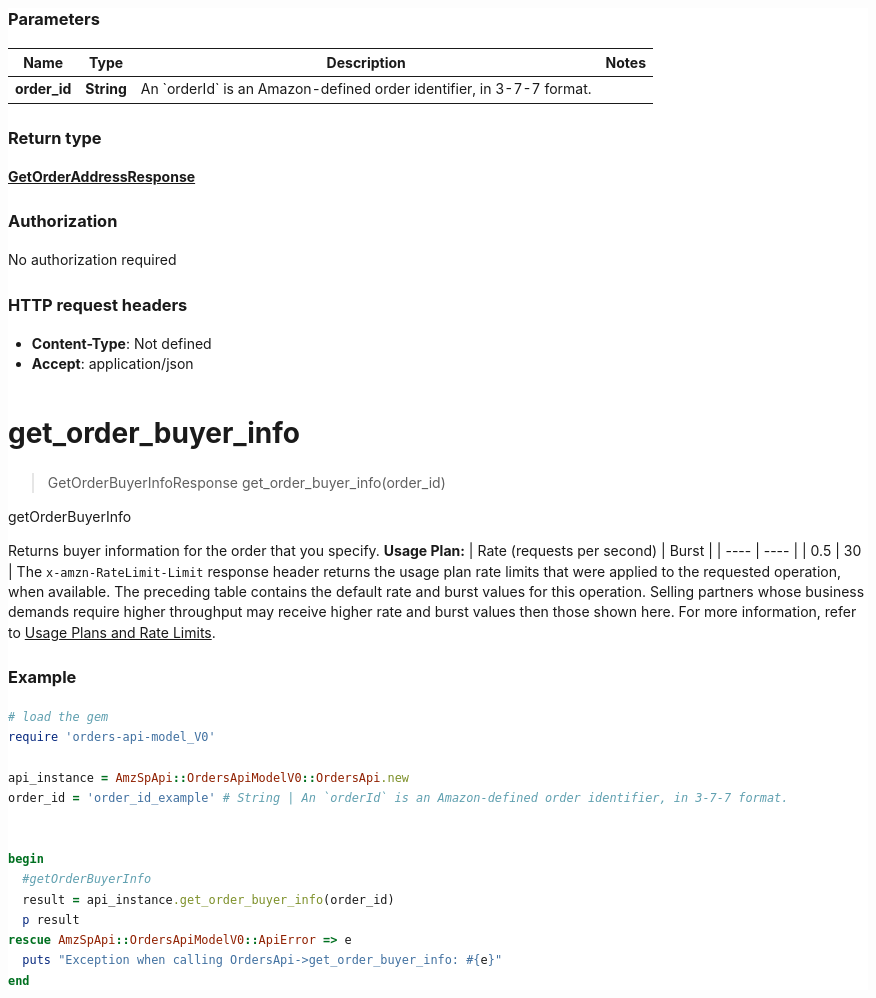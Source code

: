### Parameters

Name | Type | Description  | Notes
------------- | ------------- | ------------- | -------------
 **order_id** | **String**| An &#x60;orderId&#x60; is an Amazon-defined order identifier, in 3-7-7 format. | 

### Return type

[**GetOrderAddressResponse**](GetOrderAddressResponse.md)

### Authorization

No authorization required

### HTTP request headers

 - **Content-Type**: Not defined
 - **Accept**: application/json



# **get_order_buyer_info**
> GetOrderBuyerInfoResponse get_order_buyer_info(order_id)

getOrderBuyerInfo

Returns buyer information for the order that you specify.  **Usage Plan:**  | Rate (requests per second) | Burst | | ---- | ---- | | 0.5 | 30 |  The `x-amzn-RateLimit-Limit` response header returns the usage plan rate limits that were applied to the requested operation, when available. The preceding table contains the default rate and burst values for this operation. Selling partners whose business demands require higher throughput may receive higher rate and burst values then those shown here. For more information, refer to [Usage Plans and Rate Limits](https://developer-docs.amazon.com/sp-api/docs/usage-plans-and-rate-limits-in-the-sp-api).

### Example
```ruby
# load the gem
require 'orders-api-model_V0'

api_instance = AmzSpApi::OrdersApiModelV0::OrdersApi.new
order_id = 'order_id_example' # String | An `orderId` is an Amazon-defined order identifier, in 3-7-7 format.


begin
  #getOrderBuyerInfo
  result = api_instance.get_order_buyer_info(order_id)
  p result
rescue AmzSpApi::OrdersApiModelV0::ApiError => e
  puts "Exception when calling OrdersApi->get_order_buyer_info: #{e}"
end
```
